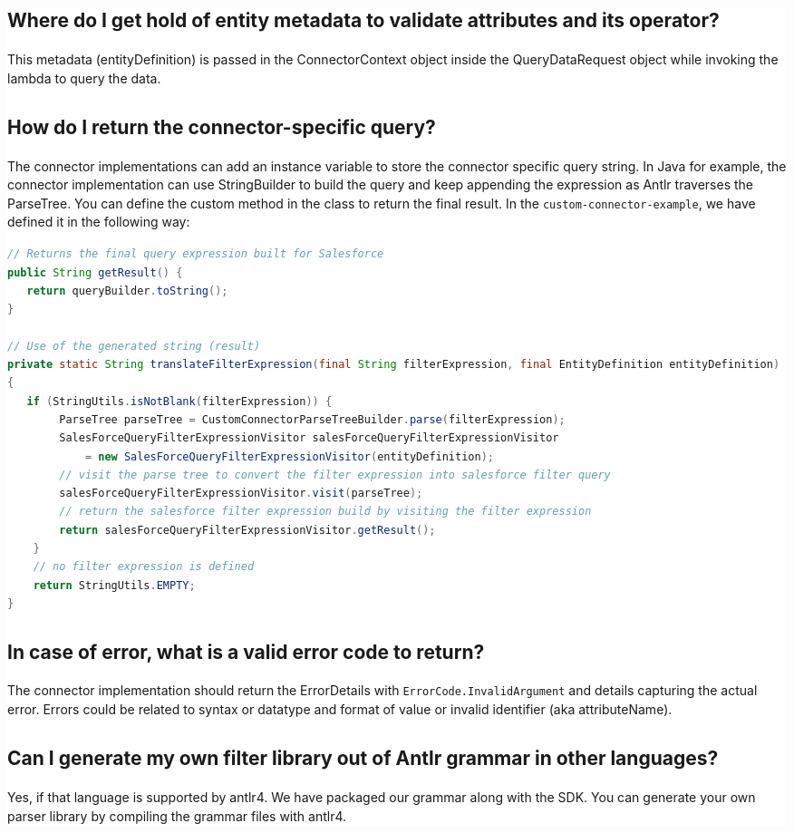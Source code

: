 ## Where do I get hold of entity metadata to validate attributes and its operator?
This metadata (entityDefinition) is passed in the ConnectorContext object inside the QueryDataRequest object while invoking the lambda to query the data.

## How do I return the connector-specific query?
The connector implementations can add an instance variable to store the connector specific query string. 
In Java for example, the connector implementation can use StringBuilder to build the query and keep appending the expression as Antlr traverses the ParseTree. 
You can define the custom method in the class to return the final result. In the `custom-connector-example`, we have defined it in the following way:

```java
// Returns the final query expression built for Salesforce
public String getResult() {
   return queryBuilder.toString();
}

// Use of the generated string (result)
private static String translateFilterExpression(final String filterExpression, final EntityDefinition entityDefinition) {
   if (StringUtils.isNotBlank(filterExpression)) {
        ParseTree parseTree = CustomConnectorParseTreeBuilder.parse(filterExpression);
        SalesForceQueryFilterExpressionVisitor salesForceQueryFilterExpressionVisitor 
            = new SalesForceQueryFilterExpressionVisitor(entityDefinition);
        // visit the parse tree to convert the filter expression into salesforce filter query
        salesForceQueryFilterExpressionVisitor.visit(parseTree);
        // return the salesforce filter expression build by visiting the filter expression
        return salesForceQueryFilterExpressionVisitor.getResult();
    }
    // no filter expression is defined
    return StringUtils.EMPTY;
}

```

## In case of error, what is a valid error code to return?
The connector implementation should return the ErrorDetails with `ErrorCode.InvalidArgument` and details capturing the actual error. Errors could be related to syntax or datatype and format of value or invalid identifier (aka attributeName).

## Can I generate my own filter library out of Antlr grammar in other languages?
Yes, if that language is supported by antlr4. We have packaged our grammar along with the SDK. You can generate your own 
parser library by compiling the grammar files with antlr4.

